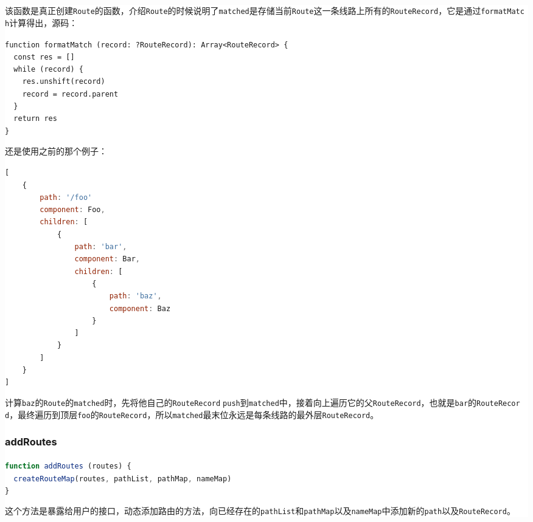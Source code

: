 该函数是真正创建`Route`的函数，介绍`Route`的时候说明了`matched`是存储当前`Route`这一条线路上所有的`RouteRecord`，它是通过`formatMatch`计算得出，源码：

```javasc
function formatMatch (record: ?RouteRecord): Array<RouteRecord> {
  const res = []
  while (record) {
    res.unshift(record)
    record = record.parent
  }
  return res
}
```

还是使用之前的那个例子：

```javascript
[
    {
        path: '/foo'
        component: Foo,
        children: [
        	{
        		path: 'bar',
        		component: Bar,
        		children: [
        			{
        				path: 'baz',
        				component: Baz
    				}
        		]
    		}
        ]
    }
]
```

计算`baz`的`Route`的`matched`时，先将他自己的`RouteRecord` `push`到`matched`中，接着向上遍历它的父`RouteRecord`，也就是`bar`的`RouteRecord`，最终遍历到顶层`foo`的`RouteRecord`，所以`matched`最末位永远是每条线路的最外层`RouteRecord`。

### addRoutes

```javascript
function addRoutes (routes) {
  createRouteMap(routes, pathList, pathMap, nameMap)
}
```

这个方法是暴露给用户的接口，动态添加路由的方法，向已经存在的`pathList`和`pathMap`以及`nameMap`中添加新的`path`以及`RouteRecord`。

